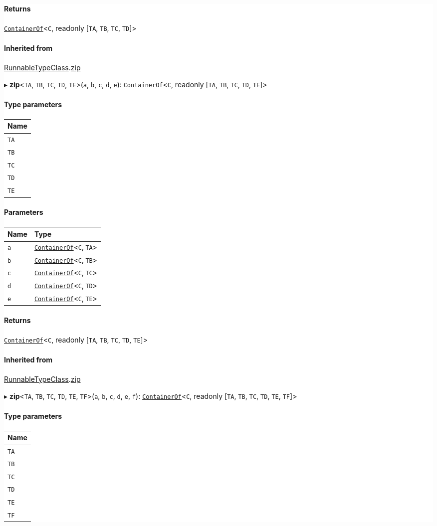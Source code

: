#### Returns

[`ContainerOf`](../modules/types.md#containerof)<`C`, readonly [`TA`, `TB`, `TC`, `TD`]\>

#### Inherited from

[RunnableTypeClass](types.RunnableTypeClass.md).[zip](types.RunnableTypeClass.md#zip)

▸ **zip**<`TA`, `TB`, `TC`, `TD`, `TE`\>(`a`, `b`, `c`, `d`, `e`): [`ContainerOf`](../modules/types.md#containerof)<`C`, readonly [`TA`, `TB`, `TC`, `TD`, `TE`]\>

#### Type parameters

| Name |
| :------ |
| `TA` |
| `TB` |
| `TC` |
| `TD` |
| `TE` |

#### Parameters

| Name | Type |
| :------ | :------ |
| `a` | [`ContainerOf`](../modules/types.md#containerof)<`C`, `TA`\> |
| `b` | [`ContainerOf`](../modules/types.md#containerof)<`C`, `TB`\> |
| `c` | [`ContainerOf`](../modules/types.md#containerof)<`C`, `TC`\> |
| `d` | [`ContainerOf`](../modules/types.md#containerof)<`C`, `TD`\> |
| `e` | [`ContainerOf`](../modules/types.md#containerof)<`C`, `TE`\> |

#### Returns

[`ContainerOf`](../modules/types.md#containerof)<`C`, readonly [`TA`, `TB`, `TC`, `TD`, `TE`]\>

#### Inherited from

[RunnableTypeClass](types.RunnableTypeClass.md).[zip](types.RunnableTypeClass.md#zip)

▸ **zip**<`TA`, `TB`, `TC`, `TD`, `TE`, `TF`\>(`a`, `b`, `c`, `d`, `e`, `f`): [`ContainerOf`](../modules/types.md#containerof)<`C`, readonly [`TA`, `TB`, `TC`, `TD`, `TE`, `TF`]\>

#### Type parameters

| Name |
| :------ |
| `TA` |
| `TB` |
| `TC` |
| `TD` |
| `TE` |
| `TF` |

